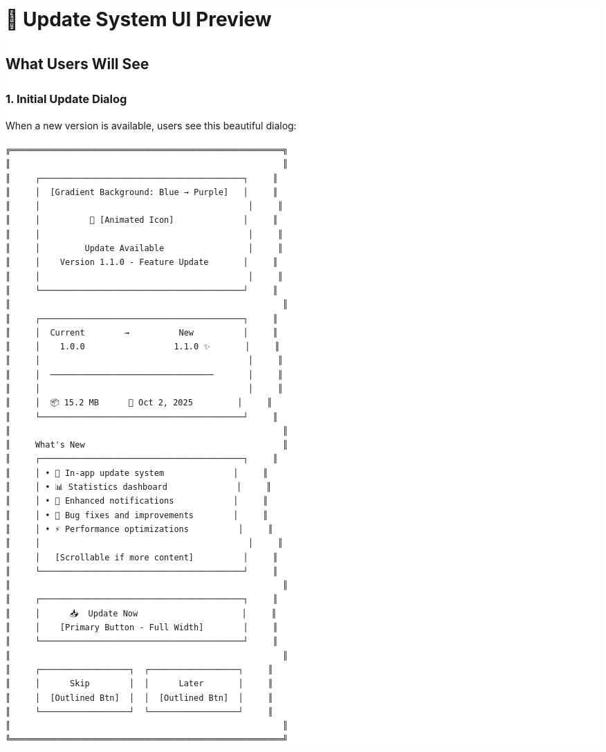 # 📱 Update System UI Preview

## What Users Will See

### 1. Initial Update Dialog
When a new version is available, users see this beautiful dialog:

```
╔═══════════════════════════════════════════════════════╗
║                                                       ║
║     ┌─────────────────────────────────────────┐     ║
║     │  [Gradient Background: Blue → Purple]   │     ║
║     │                                          │     ║
║     │          📲 [Animated Icon]              │     ║
║     │                                          │     ║
║     │         Update Available                 │     ║
║     │    Version 1.1.0 - Feature Update       │     ║
║     │                                          │     ║
║     └─────────────────────────────────────────┘     ║
║                                                       ║
║     ┌─────────────────────────────────────────┐     ║
║     │  Current        →          New          │     ║
║     │    1.0.0                  1.1.0 ✨       │     ║
║     │                                          │     ║
║     │  ─────────────────────────────────       │     ║
║     │                                          │     ║
║     │  📦 15.2 MB      📅 Oct 2, 2025         │     ║
║     └─────────────────────────────────────────┘     ║
║                                                       ║
║     What's New                                        ║
║     ┌─────────────────────────────────────────┐     ║
║     │ • 📲 In-app update system              │     ║
║     │ • 📊 Statistics dashboard              │     ║
║     │ • 🔔 Enhanced notifications            │     ║
║     │ • 🐛 Bug fixes and improvements        │     ║
║     │ • ⚡ Performance optimizations          │     ║
║     │                                          │     ║
║     │   [Scrollable if more content]          │     ║
║     └─────────────────────────────────────────┘     ║
║                                                       ║
║     ┌─────────────────────────────────────────┐     ║
║     │      📥  Update Now                     │     ║
║     │    [Primary Button - Full Width]        │     ║
║     └─────────────────────────────────────────┘     ║
║                                                       ║
║     ┌──────────────────┐  ┌──────────────────┐     ║
║     │      Skip        │  │      Later       │     ║
║     │  [Outlined Btn]  │  │  [Outlined Btn]  │     ║
║     └──────────────────┘  └──────────────────┘     ║
║                                                       ║
╚═══════════════════════════════════════════════════════╝
```
